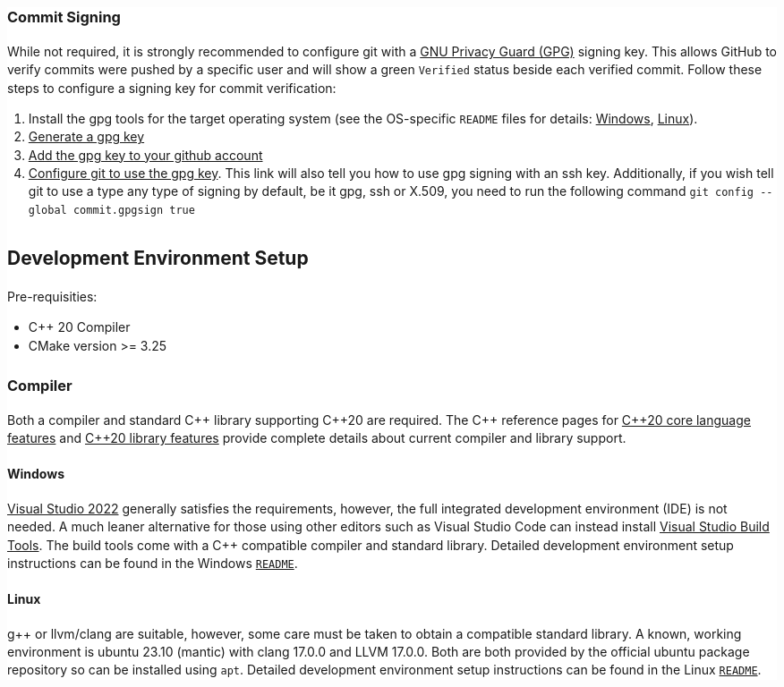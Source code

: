 ### Commit Signing

While not required, it is strongly recommended to configure git with a [GNU Privacy Guard (GPG)](https://gnupg.org/) signing key. This allows GitHub to verify commits were pushed by a specific user and will show a green `Verified` status beside each verified commit. Follow these steps to configure a signing key for commit verification:

1. Install the gpg tools for the target operating system (see the OS-specific `README` files for details: [Windows](./src/windows/README.md#2-configure-commit-signing-optional), [Linux](./src/linux/README.md#development-environment-setup)).
2. [Generate a gpg key](https://docs.github.com/en/authentication/managing-commit-signature-verification/generating-a-new-gpg-key)
3. [Add the gpg key to your github account](https://docs.github.com/en/authentication/managing-commit-signature-verification/adding-a-gpg-key-to-your-github-account)
4. [Configure git to use the gpg key](https://docs.github.com/en/authentication/managing-commit-signature-verification/telling-git-about-your-signing-key). This link will also tell you how to use gpg signing with an ssh key. Additionally, if you wish tell git to use a type any type of signing by default, be it gpg, ssh or X.509, you need to run the following command ```git config --global commit.gpgsign true```

## Development Environment Setup

Pre-requisities:

* C++ 20 Compiler
* CMake version >= 3.25

### Compiler

Both a compiler and standard C++ library supporting C++20 are required. The C++ reference pages for [C++20 core language features](https://en.cppreference.com/w/cpp/compiler_support#cpp20) and [C++20 library features](https://en.cppreference.com/w/cpp/compiler_support#C.2B.2B20_library_features) provide complete details about current compiler and library support.

#### Windows

[Visual Studio 2022](https://visualstudio.microsoft.com/thank-you-downloading-visual-studio/?sku=Enterprise&channel=Release&version=VS2022&source=VSLandingPage&cid=2030&passive=false) generally satisfies the requirements, however, the full integrated development environment (IDE) is not needed. A much leaner alternative for those using other editors such as Visual Studio Code can instead install [Visual Studio Build Tools](https://visualstudio.microsoft.com/downloads/#build-tools-for-visual-studio-2022). The build tools come with a C++ compatible compiler and standard library. Detailed development environment setup instructions can be found in the Windows [`README`](./src/windows/README.md).

#### Linux

g++ or llvm/clang are suitable, however, some care must be taken to obtain a compatible standard library. A known, working environment is ubuntu 23.10 (mantic) with clang 17.0.0 and LLVM 17.0.0. Both are both provided by the official ubuntu package repository so can be installed using `apt`. Detailed development environment setup instructions can be found in the Linux [`README`](./src/linux/README.md).
